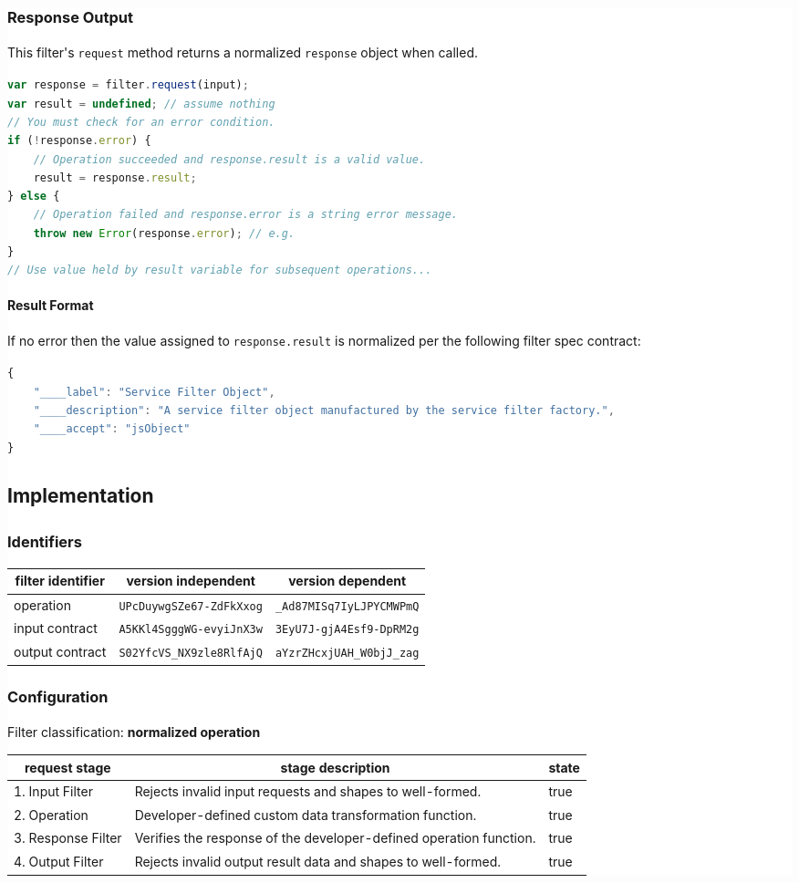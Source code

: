 
### Response Output

This filter's `request` method returns a normalized `response` object when called.

```JavaScript
var response = filter.request(input);
var result = undefined; // assume nothing
// You must check for an error condition.
if (!response.error) {
    // Operation succeeded and response.result is a valid value.
    result = response.result;
} else {
    // Operation failed and response.error is a string error message.
    throw new Error(response.error); // e.g.
}
// Use value held by result variable for subsequent operations...
```
#### Result Format


If no error then the value assigned to `response.result` is normalized per the following filter spec contract:

```JavaScript
{
    "____label": "Service Filter Object",
    "____description": "A service filter object manufactured by the service filter factory.",
    "____accept": "jsObject"
}
```


## Implementation

### Identifiers

| filter identifier | version independent | version dependent |
|--------|---------------------|-------------------|
| operation | `UPcDuywgSZe67-ZdFkXxog` | `_Ad87MISq7IyLJPYCMWPmQ` |
| input contract | `A5KKl4SgggWG-evyiJnX3w` | `3EyU7J-gjA4Esf9-DpRM2g` |
| output contract | `S02YfcVS_NX9zle8RlfAjQ` | `aYzrZHcxjUAH_W0bjJ_zag` |

### Configuration
Filter classification:  **normalized operation**

| request stage | stage description | state |
|-------|---------|---------------|
| 1. Input Filter | Rejects invalid input requests and shapes to well-formed. | true |
| 2. Operation | Developer-defined custom data transformation function. | true |
| 3. Response Filter | Verifies the response of the developer-defined operation function. | true |
| 4. Output Filter | Rejects invalid output result data and shapes to well-formed. | true |
